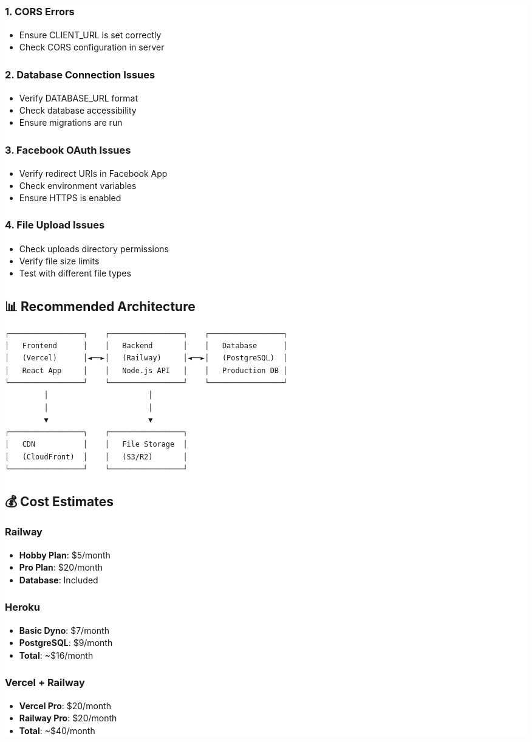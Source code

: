 ### 1. CORS Errors
- Ensure CLIENT_URL is set correctly
- Check CORS configuration in server

### 2. Database Connection Issues
- Verify DATABASE_URL format
- Check database accessibility
- Ensure migrations are run

### 3. Facebook OAuth Issues
- Verify redirect URIs in Facebook App
- Check environment variables
- Ensure HTTPS is enabled

### 4. File Upload Issues
- Check uploads directory permissions
- Verify file size limits
- Test with different file types

## 📊 Recommended Architecture

```
┌─────────────────┐    ┌─────────────────┐    ┌─────────────────┐
│   Frontend      │    │   Backend       │    │   Database      │
│   (Vercel)      │◄──►│   (Railway)     │◄──►│   (PostgreSQL)  │
│   React App     │    │   Node.js API   │    │   Production DB │
└─────────────────┘    └─────────────────┘    └─────────────────┘
         │                       │
         │                       │
         ▼                       ▼
┌─────────────────┐    ┌─────────────────┐
│   CDN           │    │   File Storage  │
│   (CloudFront)  │    │   (S3/R2)       │
└─────────────────┘    └─────────────────┘
```

## 💰 Cost Estimates

### Railway
- **Hobby Plan**: $5/month
- **Pro Plan**: $20/month
- **Database**: Included

### Heroku
- **Basic Dyno**: $7/month
- **PostgreSQL**: $9/month
- **Total**: ~$16/month

### Vercel + Railway
- **Vercel Pro**: $20/month
- **Railway Pro**: $20/month
- **Total**: ~$40/month
